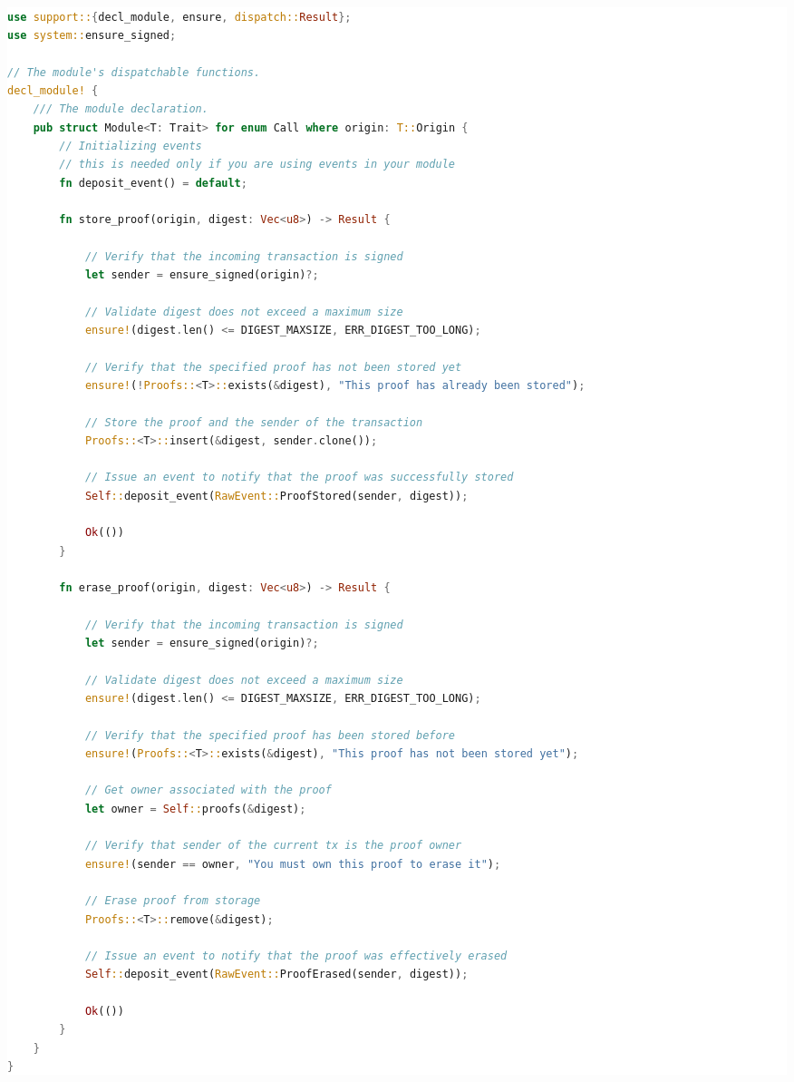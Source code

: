 ```rust
use support::{decl_module, ensure, dispatch::Result};
use system::ensure_signed;

// The module's dispatchable functions.
decl_module! {
	/// The module declaration.
	pub struct Module<T: Trait> for enum Call where origin: T::Origin {
		// Initializing events
		// this is needed only if you are using events in your module
		fn deposit_event() = default;

		fn store_proof(origin, digest: Vec<u8>) -> Result {

			// Verify that the incoming transaction is signed
			let sender = ensure_signed(origin)?;

			// Validate digest does not exceed a maximum size
			ensure!(digest.len() <= DIGEST_MAXSIZE, ERR_DIGEST_TOO_LONG);

			// Verify that the specified proof has not been stored yet
			ensure!(!Proofs::<T>::exists(&digest), "This proof has already been stored");

			// Store the proof and the sender of the transaction
			Proofs::<T>::insert(&digest, sender.clone());

			// Issue an event to notify that the proof was successfully stored
			Self::deposit_event(RawEvent::ProofStored(sender, digest));

			Ok(())
		}

		fn erase_proof(origin, digest: Vec<u8>) -> Result {

			// Verify that the incoming transaction is signed
			let sender = ensure_signed(origin)?;

			// Validate digest does not exceed a maximum size
			ensure!(digest.len() <= DIGEST_MAXSIZE, ERR_DIGEST_TOO_LONG);

			// Verify that the specified proof has been stored before
			ensure!(Proofs::<T>::exists(&digest), "This proof has not been stored yet");

			// Get owner associated with the proof
			let owner = Self::proofs(&digest);

			// Verify that sender of the current tx is the proof owner
			ensure!(sender == owner, "You must own this proof to erase it");

			// Erase proof from storage
			Proofs::<T>::remove(&digest);

			// Issue an event to notify that the proof was effectively erased
			Self::deposit_event(RawEvent::ProofErased(sender, digest));

			Ok(())
		}
	}
}
```
